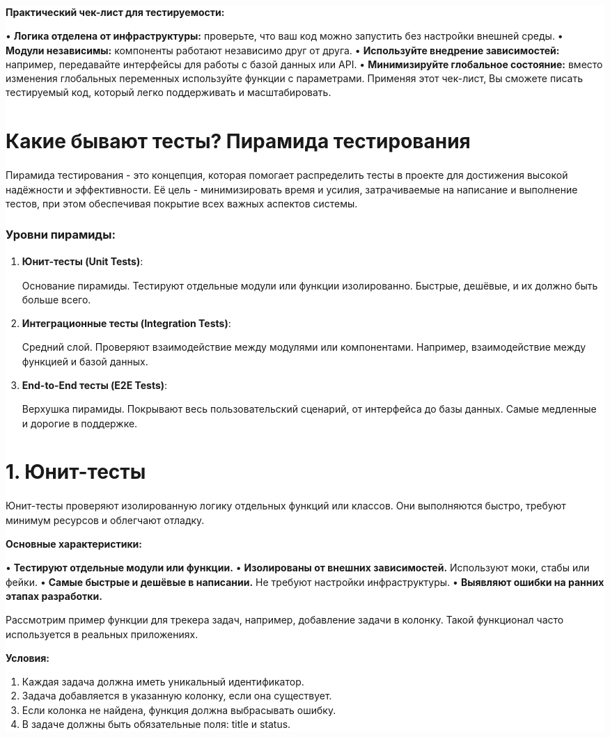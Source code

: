 **Практический чек-лист для тестируемости:**

• **Логика отделена от инфраструктуры:** проверьте, что ваш код можно запустить без настройки внешней среды.
• **Модули независимы:** компоненты работают независимо друг от друга.
• **Используйте внедрение зависимостей:** например, передавайте интерфейсы для работы с базой данных или API.
• **Минимизируйте глобальное состояние:** вместо изменения глобальных переменных используйте функции с параметрами.
Применяя этот чек-лист, Вы сможете писать тестируемый код, который легко поддерживать и масштабировать.

# Какие бывают тесты? Пирамида тестирования

Пирамида тестирования - это концепция, которая помогает распределить тесты в проекте для достижения высокой надёжности и эффективности. Её цель - минимизировать время и усилия, затрачиваемые на написание и выполнение тестов, при этом обеспечивая покрытие всех важных аспектов системы.

### Уровни пирамиды:

1. **Юнит-тесты (Unit Tests)**:

   Основание пирамиды. Тестируют отдельные модули или функции изолированно. Быстрые, дешёвые, и их должно быть больше всего.

2. **Интеграционные тесты (Integration Tests)**:

   Средний слой. Проверяют взаимодействие между модулями или компонентами. Например, взаимодействие между функцией и базой данных.

3. **End-to-End тесты (E2E Tests)**:

   Верхушка пирамиды. Покрывают весь пользовательский сценарий, от интерфейса до базы данных. Самые медленные и дорогие в поддержке.

# 1. Юнит-тесты

Юнит-тесты проверяют изолированную логику отдельных функций или классов. Они выполняются быстро, требуют минимум ресурсов и облегчают отладку.

**Основные характеристики:**

• **Тестируют отдельные модули или функции.**
• **Изолированы от внешних зависимостей.** Используют моки, стабы или фейки.
• **Самые быстрые и дешёвые в написании.** Не требуют настройки инфраструктуры.
• **Выявляют ошибки на ранних этапах разработки.**

Рассмотрим пример функции для трекера задач, например, добавление задачи в колонку. Такой функционал часто используется в реальных приложениях.

**Условия:**

1. Каждая задача должна иметь уникальный идентификатор.
2. Задача добавляется в указанную колонку, если она существует.
3. Если колонка не найдена, функция должна выбрасывать ошибку.
4. В задаче должны быть обязательные поля: title и status.

